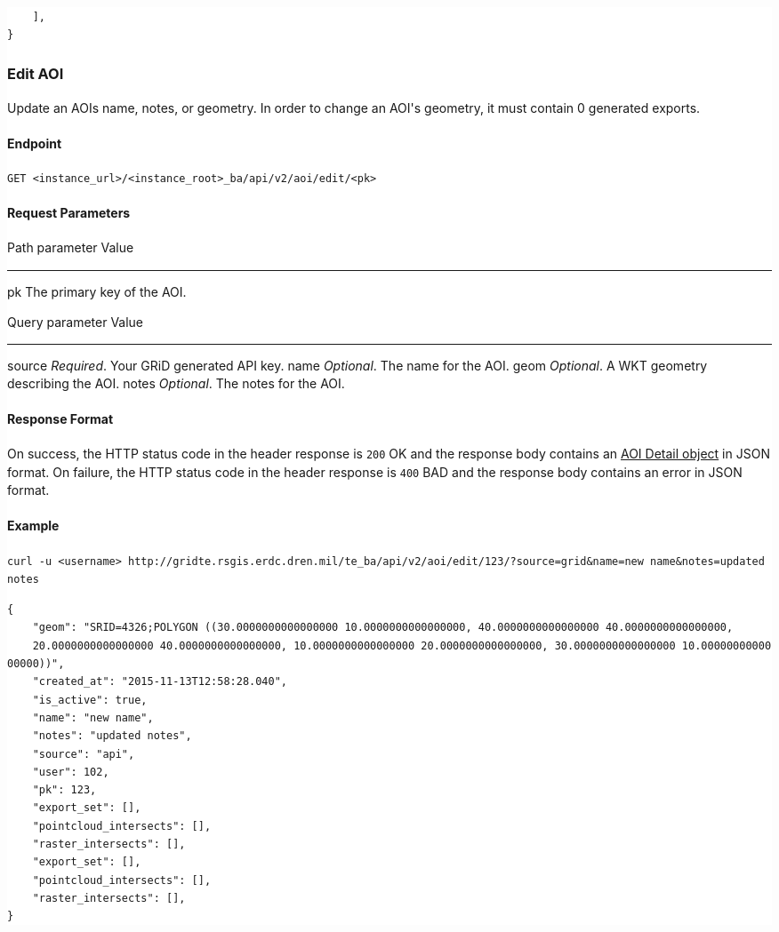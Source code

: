 ~~~~ {.json}
    ],
}
~~~~

### Edit AOI

Update an AOIs name, notes, or geometry.  In order to change an AOI's geometry, it must contain 0 generated exports.

#### Endpoint

~~~~ {.bash}
GET <instance_url>/<instance_root>_ba/api/v2/aoi/edit/<pk>
~~~~

#### Request Parameters

  Path parameter   Value
  ---------------- -----------------------------
  pk               The primary key of the AOI.

  Query parameter   Value
  ----------------- -----------------------------------------------------
  source            *Required*. Your GRiD generated API key.
  name              *Optional*. The name for the AOI.
  geom              *Optional*. A WKT geometry describing the AOI.
  notes             *Optional*. The notes for the AOI.

#### Response Format

On success, the HTTP status code in the header response is `200` OK and
the response body contains an [AOI Detail object](#aoi-detail-object) in
JSON format. 
On failure, the HTTP status code in the header response is 
`400` BAD and the response body contains an error in JSON format.

#### Example

~~~~ {.bash}
curl -u <username> http://gridte.rsgis.erdc.dren.mil/te_ba/api/v2/aoi/edit/123/?source=grid&name=new name&notes=updated notes
~~~~

~~~~ {.json}
{
    "geom": "SRID=4326;POLYGON ((30.0000000000000000 10.0000000000000000, 40.0000000000000000 40.0000000000000000,
    20.0000000000000000 40.0000000000000000, 10.0000000000000000 20.0000000000000000, 30.0000000000000000 10.0000000000000000))",
    "created_at": "2015-11-13T12:58:28.040",
    "is_active": true,
    "name": "new name",
    "notes": "updated notes",
    "source": "api",
    "user": 102,
    "pk": 123,
    "export_set": [],
    "pointcloud_intersects": [],
    "raster_intersects": [],
    "export_set": [], 
    "pointcloud_intersects": [], 
    "raster_intersects": [],
}
~~~~
